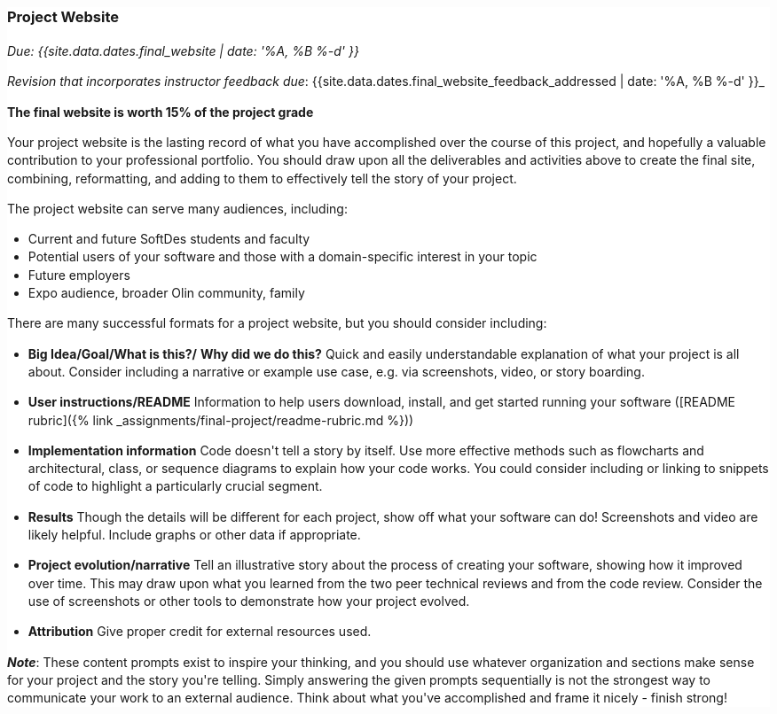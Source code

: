 ### Project Website

_Due: {{site.data.dates.final_website | date: '%A, %B %-d' }}_

_Revision that incorporates instructor feedback due_: {{site.data.dates.final_website_feedback_addressed | date: '%A, %B %-d' }}_

**The final website is worth 15% of the project grade**

Your project website is the lasting record of what you have accomplished over
the course of this project, and hopefully a valuable contribution to your
professional portfolio. You should draw upon all the deliverables and
activities above to create the final site, combining, reformatting, and adding
to them to effectively tell the story of your project.

The project website can serve many audiences, including:

* Current and future SoftDes students and faculty
* Potential users of your software and those with a domain-specific interest in your topic
* Future employers
* Expo audience, broader Olin community, family

There are many successful formats for a project website, but you should
consider including:

* **Big Idea/Goal/What is this?/** **Why did we do this?**
Quick and easily understandable explanation of what your project is all about.
Consider including a narrative or example use case, e.g. via screenshots,
video, or story boarding.

* **User instructions/README**
Information to help users download, install, and get started running your
software ([README rubric]({% link _assignments/final-project/readme-rubric.md %}))

* **Implementation information**
Code doesn't tell a story by itself. Use more effective methods such as
flowcharts and architectural, class, or sequence diagrams to explain how your
code works. You could consider including or linking to snippets of code to
highlight a particularly crucial segment.

* **Results**
Though the details will be different for each project, show off what your
software can do! Screenshots and video are likely helpful. Include graphs or
other data if appropriate.

* **Project evolution/narrative**
Tell an illustrative story about the process of creating your software,
showing how it improved over time. This may draw upon what you learned from
the two peer technical reviews and from the code review. Consider the use of
screenshots or other tools to demonstrate how your project evolved.

* **Attribution**
Give proper credit for external resources used.

**_Note_**: These content prompts exist to inspire your thinking, and you should use whatever organization and sections make sense for your project and the story you're telling. Simply answering the given prompts sequentially is not the strongest way to communicate your work to an external audience. Think about what you've accomplished and frame it nicely - finish strong!
